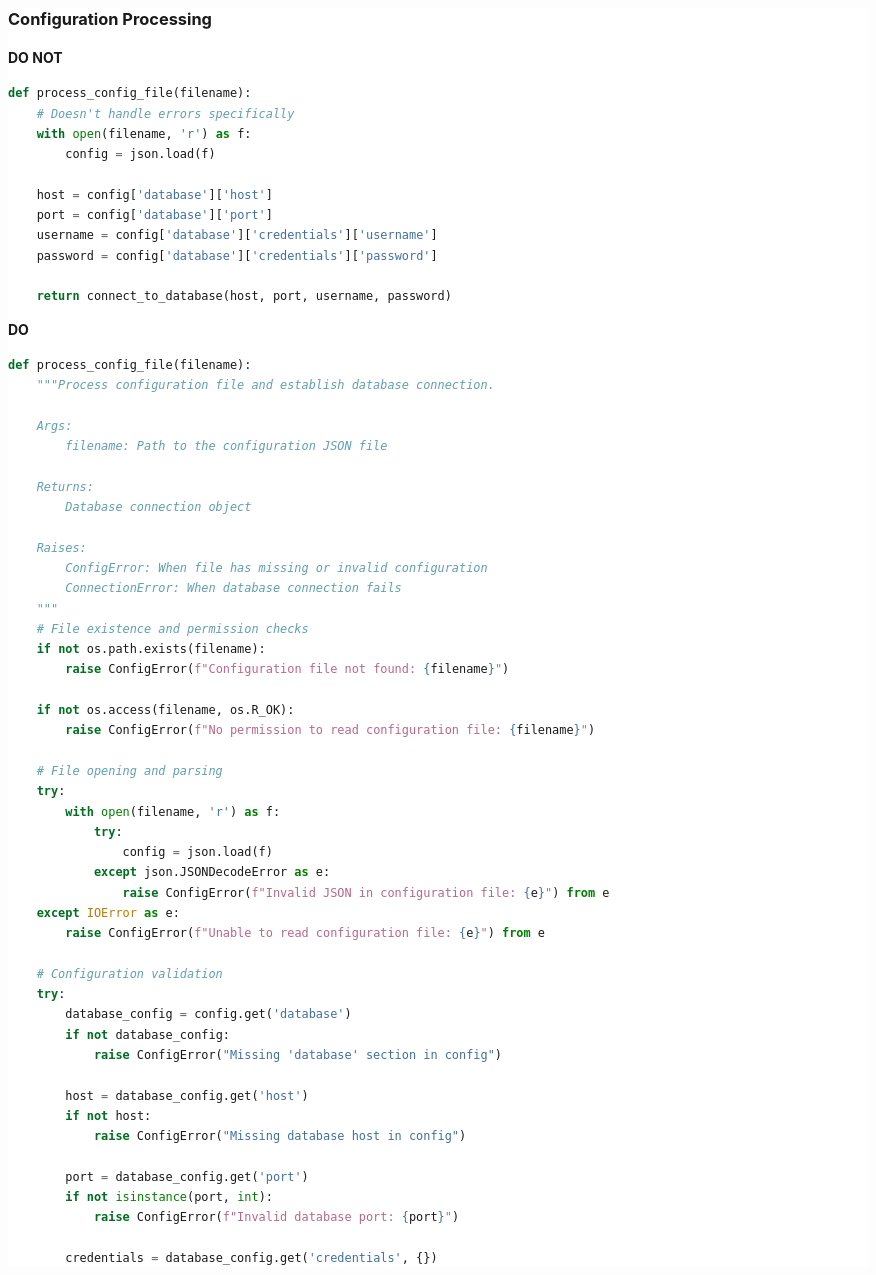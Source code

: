 ### Configuration Processing

**DO NOT**
```python
def process_config_file(filename):
    # Doesn't handle errors specifically
    with open(filename, 'r') as f:
        config = json.load(f)
    
    host = config['database']['host']
    port = config['database']['port']
    username = config['database']['credentials']['username']
    password = config['database']['credentials']['password']
    
    return connect_to_database(host, port, username, password)
```

**DO**
```python
def process_config_file(filename):
    """Process configuration file and establish database connection.
    
    Args:
        filename: Path to the configuration JSON file
        
    Returns:
        Database connection object
        
    Raises:
        ConfigError: When file has missing or invalid configuration
        ConnectionError: When database connection fails
    """
    # File existence and permission checks
    if not os.path.exists(filename):
        raise ConfigError(f"Configuration file not found: {filename}")
        
    if not os.access(filename, os.R_OK):
        raise ConfigError(f"No permission to read configuration file: {filename}")
    
    # File opening and parsing
    try:
        with open(filename, 'r') as f:
            try:
                config = json.load(f)
            except json.JSONDecodeError as e:
                raise ConfigError(f"Invalid JSON in configuration file: {e}") from e
    except IOError as e:
        raise ConfigError(f"Unable to read configuration file: {e}") from e
        
    # Configuration validation
    try:
        database_config = config.get('database')
        if not database_config:
            raise ConfigError("Missing 'database' section in config")
            
        host = database_config.get('host')
        if not host:
            raise ConfigError("Missing database host in config")
            
        port = database_config.get('port')
        if not isinstance(port, int):
            raise ConfigError(f"Invalid database port: {port}")
            
        credentials = database_config.get('credentials', {})
```